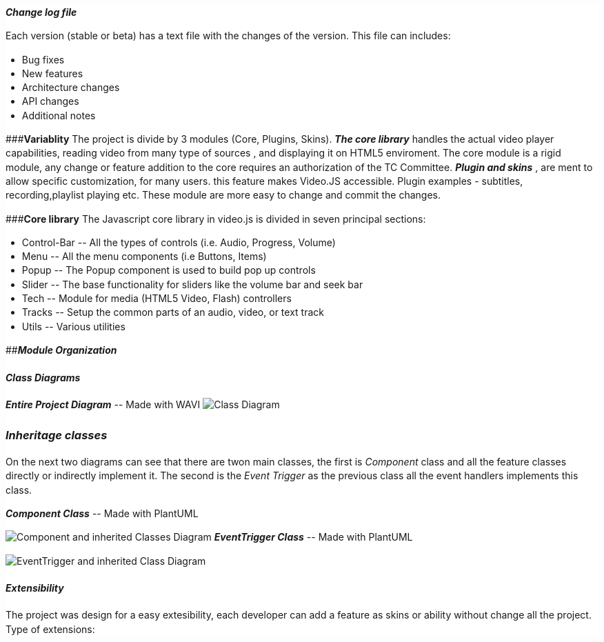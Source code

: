 
***Change log file***

Each version (stable or beta) has a text file with the changes of the version.
This file can includes:

 - Bug fixes
 - New features
 - Architecture changes
 - API changes
 - Additional notes


 ###**Variablity**
The project is divide by 3 modules (Core, Plugins, Skins).
***The core library*** handles the actual video player capabilities, reading video from many type of sources , and displaying it on HTML5 enviroment.
The core module is a rigid module, any change or feature addition to the core requires an authorization of the TC Committee. 
***Plugin and skins*** ,  are ment to allow specific customization, for many users. this feature makes Video.JS accessible.
Plugin examples - subtitles, recording,playlist playing etc.
 These module are more easy to change and commit the changes.

###**Core library**
The Javascript core library in video.js  is divided in seven principal sections:
 - Control-Bar -- All the types of controls (i.e. Audio, Progress, Volume)
 - Menu -- All the menu components (i.e Buttons, Items)
 - Popup -- The Popup component is used to build pop up controls
 - Slider -- The base functionality for sliders like the volume bar and seek bar
 - Tech -- Module for media (HTML5 Video, Flash) controllers
 - Tracks -- Setup the common parts of an audio, video, or text track
 - Utils -- Various utilities

##***Module Organization***

####  ***Class Diagrams***
***Entire Project Diagram*** -- Made with WAVI
![Class Diagram](https://rawgit.com/pabloli/ASOSMA/master/VideoJs/vj.svg)


###	*Inheritage classes*

On the next two diagrams can see that there are twon main classes, the first is *Component* class and all the feature classes directly or indirectly implement it. The second is the *Event Trigger* as the previous class all the event handlers implements this class.

***Component Class*** -- Made with PlantUML

![Component and inherited Classes Diagram](https://rawgit.com/pabloli/ASOSMA/master/VideoJs/ComponentClass.svg)
***EventTrigger Class*** -- Made with PlantUML

![EventTrigger and inherited Class Diagram](https://rawgit.com/pabloli/ASOSMA/master/VideoJs/EventTriggerClass.svg)

####	***Extensibility***
The project was design for a easy extesibility, each developer can add a feature as skins or ability without change all the project.
Type of extensions:

